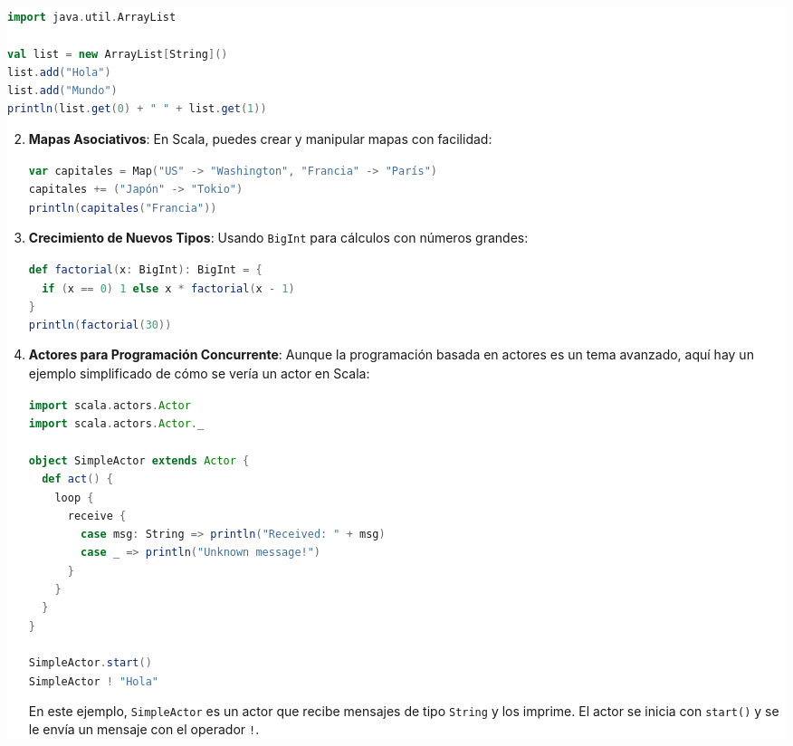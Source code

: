    ```scala
   import java.util.ArrayList

   val list = new ArrayList[String]()
   list.add("Hola")
   list.add("Mundo")
   println(list.get(0) + " " + list.get(1))
   ```

2. **Mapas Asociativos**:
   En Scala, puedes crear y manipular mapas con facilidad:

   ```scala
   var capitales = Map("US" -> "Washington", "Francia" -> "París")
   capitales += ("Japón" -> "Tokio")
   println(capitales("Francia"))
   ```

3. **Crecimiento de Nuevos Tipos**:
   Usando `BigInt` para cálculos con números grandes:

   ```scala
   def factorial(x: BigInt): BigInt = {
     if (x == 0) 1 else x * factorial(x - 1)
   }
   println(factorial(30))
   ```

4. **Actores para Programación Concurrente**:
   Aunque la programación basada en actores es un tema avanzado, aquí hay un ejemplo simplificado de cómo se vería un
   actor en Scala:

   ```scala
   import scala.actors.Actor
   import scala.actors.Actor._

   object SimpleActor extends Actor {
     def act() {
       loop {
         receive {
           case msg: String => println("Received: " + msg)
           case _ => println("Unknown message!")
         }
       }
     }
   }

   SimpleActor.start()
   SimpleActor ! "Hola"
   ```

   En este ejemplo, `SimpleActor` es un actor que recibe mensajes de tipo `String` y los imprime. El actor se inicia
   con `start()` y se le envía un mensaje con el operador `!`.
